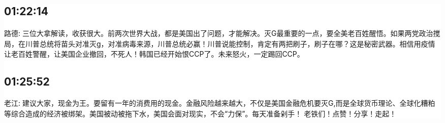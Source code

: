 ## 01:22:14

路德: 三位大拿解读，收获很大。前两次世界大战，都是美国出了问题，才能解决。灭G最重要的一点，要全美老百姓醒悟。如果两党政治搅局，在川普总统将苗头对准灭g，对准病毒来源，川普总统必赢！川普说能控制，肯定有两把刷子，刷子在哪？这是秘密武器。相信用疫情让老百姓警醒，让美国企业撤回，不死人！韩国已经开始恨CCP了。未来怒火，一定踢回CCP。

## 01:25:52

老江: 建议大家，现金为王。要留有一年的消费用的现金。金融风险越来越大，不仅是美国金融危机要灭G,而是全球货币理论、全球化糟粕等综合造成的经济被绑架。美国被动被拖下水，美国会面对现实，不会“力保”。每天准备剁手！
老铁们！点赞！分享！走起！
